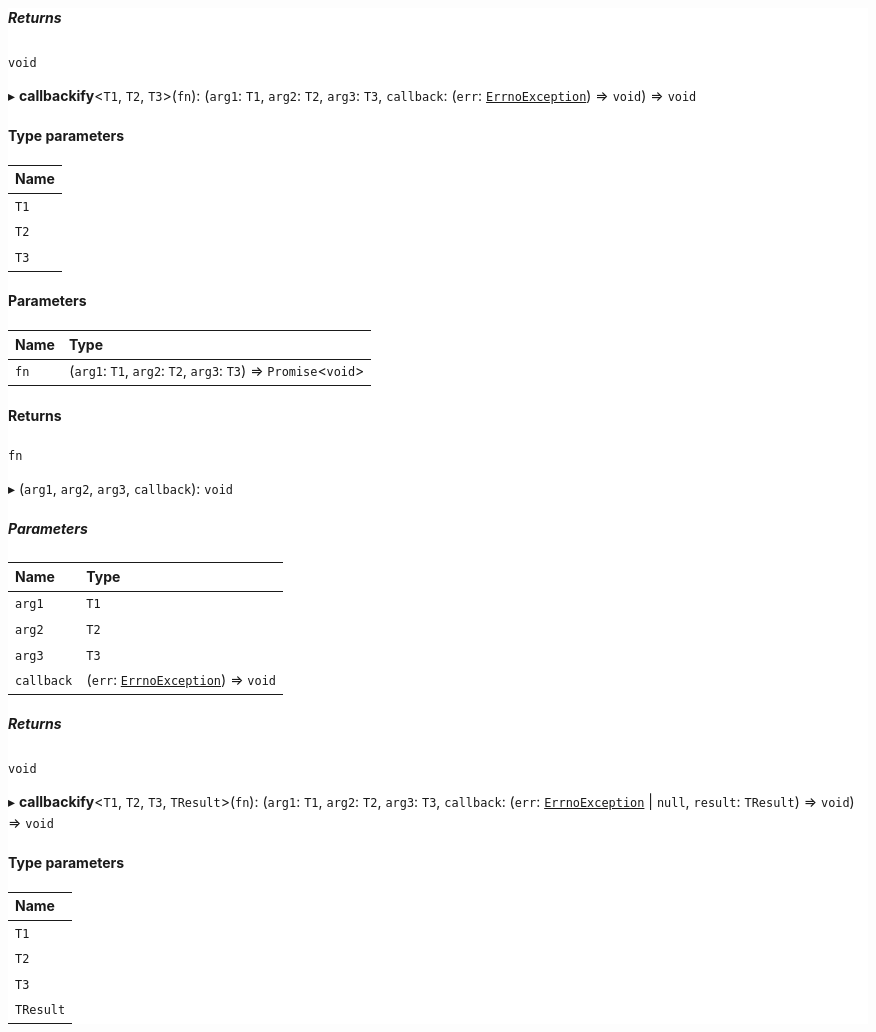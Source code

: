 ##### Returns

`void`

▸ **callbackify**<`T1`, `T2`, `T3`\>(`fn`): (`arg1`: `T1`, `arg2`: `T2`, `arg3`: `T3`, `callback`: (`err`: [`ErrnoException`](https://github.com/oven-sh/bun-types/blob/master/api-docs/interfaces/ErrnoException.md)) => `void`) => `void`

#### Type parameters

| Name |
| :------ |
| `T1` |
| `T2` |
| `T3` |

#### Parameters

| Name | Type |
| :------ | :------ |
| `fn` | (`arg1`: `T1`, `arg2`: `T2`, `arg3`: `T3`) => `Promise`<`void`\> |

#### Returns

`fn`

▸ (`arg1`, `arg2`, `arg3`, `callback`): `void`

##### Parameters

| Name | Type |
| :------ | :------ |
| `arg1` | `T1` |
| `arg2` | `T2` |
| `arg3` | `T3` |
| `callback` | (`err`: [`ErrnoException`](https://github.com/oven-sh/bun-types/blob/master/api-docs/interfaces/ErrnoException.md)) => `void` |

##### Returns

`void`

▸ **callbackify**<`T1`, `T2`, `T3`, `TResult`\>(`fn`): (`arg1`: `T1`, `arg2`: `T2`, `arg3`: `T3`, `callback`: (`err`: [`ErrnoException`](https://github.com/oven-sh/bun-types/blob/master/api-docs/interfaces/ErrnoException.md) \| ``null``, `result`: `TResult`) => `void`) => `void`

#### Type parameters

| Name |
| :------ |
| `T1` |
| `T2` |
| `T3` |
| `TResult` |
